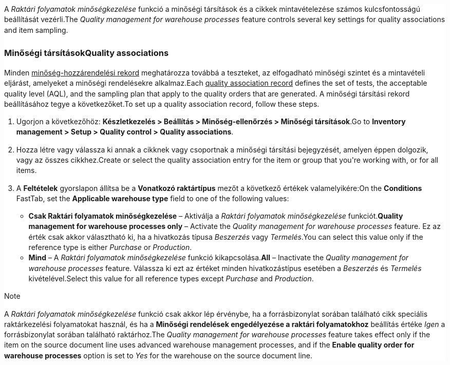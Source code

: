 <span data-ttu-id="b578a-156">A _Raktári folyamatok minőségkezelése_ funkció a minőségi társítások és a cikkek mintavételezése számos kulcsfontosságú beállítását vezérli.</span><span class="sxs-lookup"><span data-stu-id="b578a-156">The _Quality management for warehouse processes_ feature controls several key settings for quality associations and item sampling.</span></span>

### <a name="quality-associations"></a><span data-ttu-id="b578a-157">Minőségi társítások</span><span class="sxs-lookup"><span data-stu-id="b578a-157">Quality associations</span></span>

<span data-ttu-id="b578a-158">Minden [minőség-hozzárendelési rekord](enable-quality-management.md) meghatározza továbbá a teszteket, az elfogadható minőségi szintet és a mintavételi eljárást, amelyeket a minőségi rendelésekre alkalmaz.</span><span class="sxs-lookup"><span data-stu-id="b578a-158">Each [quality association record](enable-quality-management.md) defines the set of tests, the acceptable quality level (AQL), and the sampling plan that apply to the quality orders that are generated.</span></span> <span data-ttu-id="b578a-159">A minőségi társítási rekord beállításához tegye a következőket.</span><span class="sxs-lookup"><span data-stu-id="b578a-159">To set up a quality association record, follow these steps.</span></span>

1. <span data-ttu-id="b578a-160">Ugorjon a következőhöz: **Készletkezelés \> Beállítás \> Minőség-ellenőrzés \> Minőségi társítások**.</span><span class="sxs-lookup"><span data-stu-id="b578a-160">Go to **Inventory management \> Setup \> Quality control \> Quality associations**.</span></span>
1. <span data-ttu-id="b578a-161">Hozza létre vagy válassza ki annak a cikknek vagy csoportnak a minőségi társítási bejegyzését, amelyen éppen dolgozik, vagy az összes cikkhez.</span><span class="sxs-lookup"><span data-stu-id="b578a-161">Create or select the quality association entry for the item or group that you're working with, or for all items.</span></span>
1. <span data-ttu-id="b578a-162">A **Feltételek** gyorslapon állítsa be a **Vonatkozó raktártípus** mezőt a következő értékek valamelyikére:</span><span class="sxs-lookup"><span data-stu-id="b578a-162">On the **Conditions** FastTab, set the **Applicable warehouse type** field to one of the following values:</span></span>

    - <span data-ttu-id="b578a-163">**Csak Raktári folyamatok minőségkezelése** – Aktiválja a _Raktári folyamatok minőségkezelése_ funkciót.</span><span class="sxs-lookup"><span data-stu-id="b578a-163">**Quality management for warehouse processes only** – Activate the _Quality management for warehouse processes_ feature.</span></span> <span data-ttu-id="b578a-164">Ez az érték csak akkor választható ki, ha a hivatkozás típusa *Beszerzés* vagy *Termelés*.</span><span class="sxs-lookup"><span data-stu-id="b578a-164">You can select this value only if the reference type is either *Purchase* or *Production*.</span></span>
    - <span data-ttu-id="b578a-165">**Mind** – A _Raktári folyamatok minőségkezelése_ funkció kikapcsolása.</span><span class="sxs-lookup"><span data-stu-id="b578a-165">**All** – Inactivate the _Quality management for warehouse processes_ feature.</span></span> <span data-ttu-id="b578a-166">Válassza ki ezt az értéket minden hivatkozástípus esetében a *Beszerzés* és *Termelés* kivételével.</span><span class="sxs-lookup"><span data-stu-id="b578a-166">Select this value for all reference types except *Purchase* and *Production*.</span></span>

> [!NOTE]
> <span data-ttu-id="b578a-167">A _Raktári folyamatok minőségkezelése_ funkció csak akkor lép érvénybe, ha a forrásbizonylat sorában található cikk speciális raktárkezelési folyamatokat használ, és ha a **Minőségi rendelések engedélyezése a raktári folyamatokhoz** beállítás értéke _Igen_ a forrásbizonylat sorában található raktárhoz.</span><span class="sxs-lookup"><span data-stu-id="b578a-167">The _Quality management for warehouse processes_ feature takes effect only if the item on the source document line uses advanced warehouse management processes, and if the **Enable quality order for warehouse processes** option is set to _Yes_ for the warehouse on the source document line.</span></span>
